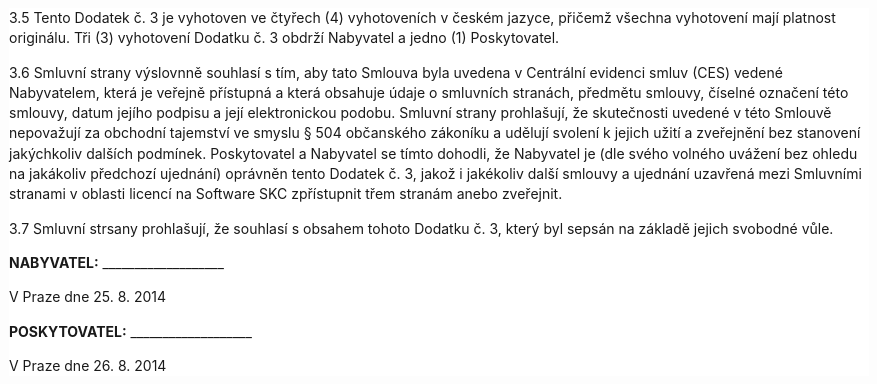 3.5 Tento Dodatek č. 3 je vyhotoven ve čtyřech (4) vyhotoveních v českém jazyce, přičemž všechna vyhotovení mají platnost originálu. Tři (3) vyhotovení Dodatku č. 3 obdrží Nabyvatel a jedno (1) Poskytovatel.

3.6 Smluvní strany výslovnně souhlasí s tím, aby tato Smlouva byla uvedena v Centrální evidenci smluv (CES) vedené Nabyvatelem, která je veřejně přístupná a která obsahuje údaje o smluvních stranách, předmětu smlouvy, číselné označení této smlouvy, datum jejího podpisu a její elektronickou podobu. Smluvní strany prohlašují, že skutečnosti uvedené v této Smlouvě nepovažují za obchodní tajemství ve smyslu § 504 občanského zákoníku a udělují svolení k jejich užití a zveřejnění bez stanovení jakýchkoliv dalších podmínek. Poskytovatel a Nabyvatel se tímto dohodli, že Nabyvatel je (dle svého volného uvážení bez ohledu na jakákoliv předchozí ujednání) oprávněn tento Dodatek č. 3, jakož i jakékoliv další smlouvy a ujednání uzavřená mezi Smluvními stranami v oblasti licencí na Software SKC zpřístupnit třem stranám anebo zveřejnit. 

3.7 Smluvní strsany prohlašují, že souhlasí s obsahem tohoto Dodatku č. 3, který byl sepsán na základě jejich svobodné vůle.

**NABYVATEL:** ___________________

V Praze dne 25. 8. 2014

**POSKYTOVATEL:** ___________________

V Praze dne 26. 8. 2014

